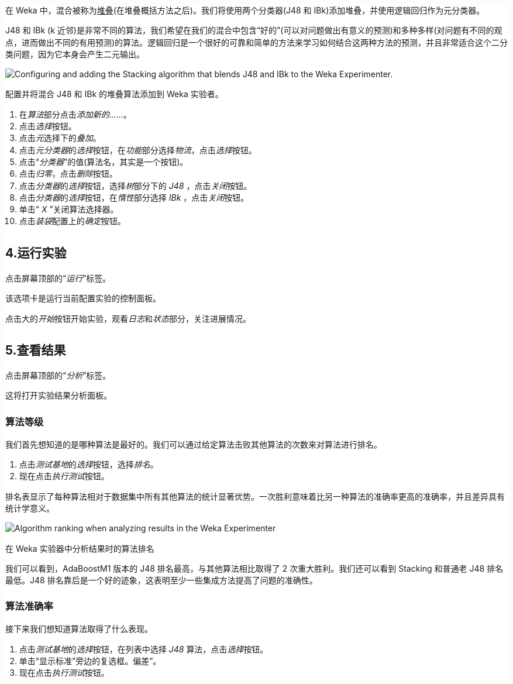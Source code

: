 在 Weka 中，混合被称为[堆叠](https://machinelearningmastery.com/stacking-ensemble-for-deep-learning-neural-networks/)(在堆叠概括方法之后)。我们将使用两个分类器(J48 和 IBk)添加堆叠，并使用逻辑回归作为元分类器。

J48 和 IBk (k 近邻)是非常不同的算法，我们希望在我们的混合中包含“好的”(可以对问题做出有意义的预测)和多种多样(对问题有不同的观点，进而做出不同的有用预测)的算法。逻辑回归是一个很好的可靠和简单的方法来学习如何结合这两种方法的预测，并且非常适合这个二分类问题，因为它本身会产生二元输出。

![Configuring and adding the Stacking algorithm that blends J48 and IBk to the Weka Experimenter.](https://machinelearningmastery.com/wp-content/uploads/2014/02/Screen-Shot-2014-02-25-at-5.28.51-AM.png)

配置并将混合 J48 和 IBk 的堆叠算法添加到 Weka 实验者。

1.  在*算法*部分点击*添加新的……*。
2.  点击*选择*按钮。
3.  点击*元*选择下的*叠加*。
4.  点击*元分类器*的*选择*按钮，在*功能*部分选择*物流*，点击*选择*按钮。
5.  点击“*分类器*”的值(算法名，其实是一个按钮)。
6.  点击*归零*，点击*删除*按钮。
7.  点击*分类器*的*选择*按钮，选择*树*部分下的 *J48* ，点击*关闭*按钮。
8.  点击*分类器*的*选择*按钮，在*惰性*部分选择 *IBk* ，点击*关闭*按钮。
9.  单击“ *X* ”关闭算法选择器。
10.  点击*装袋*配置上的*确定*按钮。

## 4.运行实验

点击屏幕顶部的“*运行*”标签。

该选项卡是运行当前配置实验的控制面板。

点击大的*开始*按钮开始实验，观看*日志*和*状态*部分，关注进展情况。

## 5.查看结果

点击屏幕顶部的“*分析*”标签。

这将打开实验结果分析面板。

### 算法等级

我们首先想知道的是哪种算法是最好的。我们可以通过给定算法击败其他算法的次数来对算法进行排名。

1.  点击*测试基地*的*选择*按钮，选择*排名*。
2.  现在点击*执行测试*按钮。

排名表显示了每种算法相对于数据集中所有其他算法的统计显著优势。一次胜利意味着比另一种算法的准确率更高的准确率，并且差异具有统计学意义。

![Algorithm ranking when analyzing results in the Weka Experimenter](https://machinelearningmastery.com/wp-content/uploads/2014/02/Screen-Shot-2014-02-25-at-5.30.54-AM.png)

在 Weka 实验器中分析结果时的算法排名

我们可以看到，AdaBoostM1 版本的 J48 排名最高，与其他算法相比取得了 2 次重大胜利。我们还可以看到 Stacking 和普通老 J48 排名最低。J48 排名靠后是一个好的迹象，这表明至少一些集成方法提高了问题的准确性。

### 算法准确率

接下来我们想知道算法取得了什么表现。

1.  点击*测试基地*的*选择*按钮，在列表中选择 *J48* 算法，点击*选择*按钮。
2.  单击“显示标准”旁边的复选框。偏差”。
3.  现在点击*执行测试*按钮。
